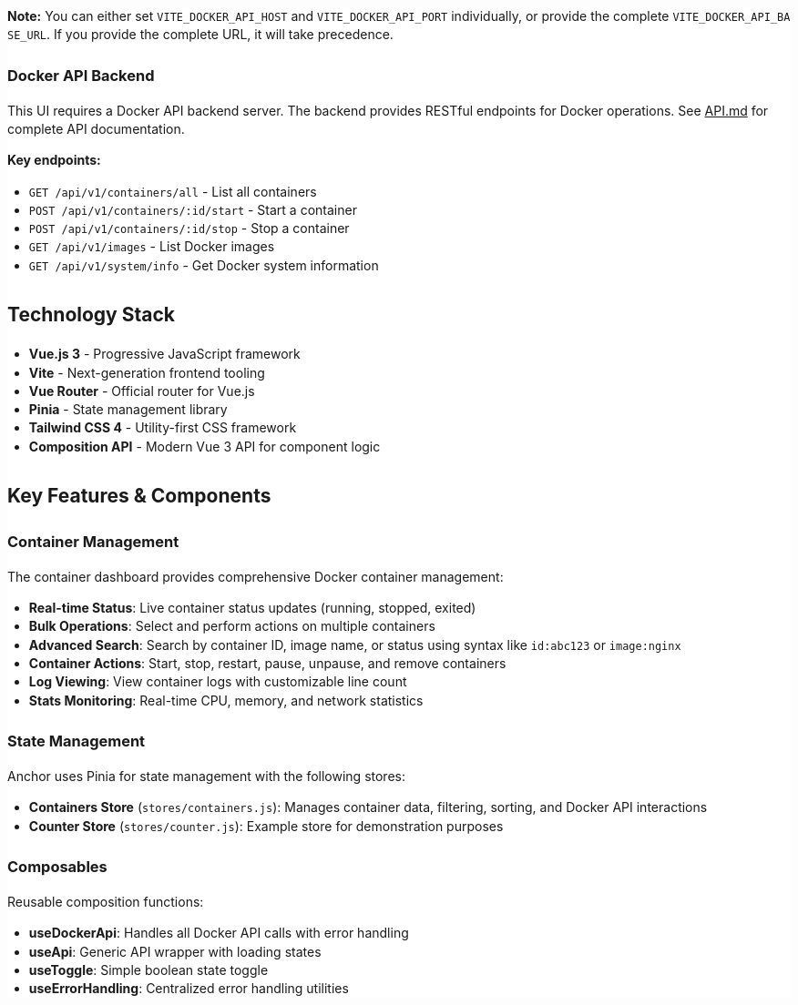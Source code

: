 **Note:** You can either set `VITE_DOCKER_API_HOST` and `VITE_DOCKER_API_PORT` individually, or provide the complete `VITE_DOCKER_API_BASE_URL`. If you provide the complete URL, it will take precedence.

### Docker API Backend

This UI requires a Docker API backend server. The backend provides RESTful endpoints for Docker operations. See [API.md](./API.md) for complete API documentation.

**Key endpoints:**
- `GET /api/v1/containers/all` - List all containers
- `POST /api/v1/containers/:id/start` - Start a container
- `POST /api/v1/containers/:id/stop` - Stop a container
- `GET /api/v1/images` - List Docker images
- `GET /api/v1/system/info` - Get Docker system information

## Technology Stack

- **Vue.js 3** - Progressive JavaScript framework
- **Vite** - Next-generation frontend tooling
- **Vue Router** - Official router for Vue.js
- **Pinia** - State management library
- **Tailwind CSS 4** - Utility-first CSS framework
- **Composition API** - Modern Vue 3 API for component logic

## Key Features & Components

### Container Management

The container dashboard provides comprehensive Docker container management:

- **Real-time Status**: Live container status updates (running, stopped, exited)
- **Bulk Operations**: Select and perform actions on multiple containers
- **Advanced Search**: Search by container ID, image name, or status using syntax like `id:abc123` or `image:nginx`
- **Container Actions**: Start, stop, restart, pause, unpause, and remove containers
- **Log Viewing**: View container logs with customizable line count
- **Stats Monitoring**: Real-time CPU, memory, and network statistics

### State Management

Anchor uses Pinia for state management with the following stores:

- **Containers Store** (`stores/containers.js`): Manages container data, filtering, sorting, and Docker API interactions
- **Counter Store** (`stores/counter.js`): Example store for demonstration purposes

### Composables

Reusable composition functions:

- **useDockerApi**: Handles all Docker API calls with error handling
- **useApi**: Generic API wrapper with loading states
- **useToggle**: Simple boolean state toggle
- **useErrorHandling**: Centralized error handling utilities
